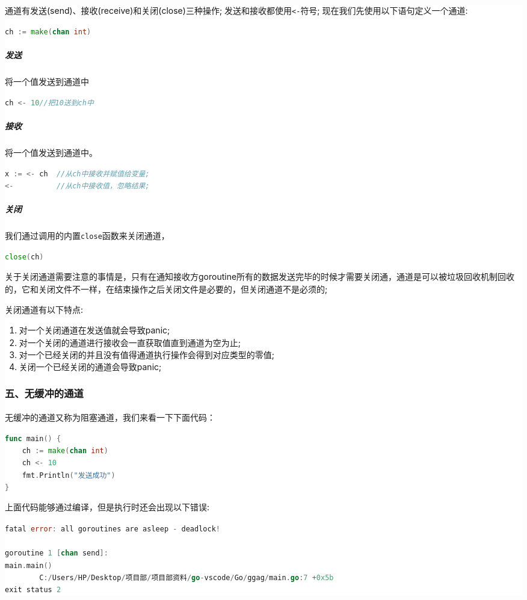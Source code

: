 通道有发送(send)、接收(receive)和关闭(close)三种操作;
发送和接收都使用`<-`符号;
现在我们先使用以下语句定义一个通道:
```go
ch := make(chan int)
```

##### 发送

将一个值发送到通道中

```go
ch <- 10//把10送到ch中
```

##### 接收
    
将一个值发送到通道中。

```go
x := <- ch  //从ch中接收并赋值给变量;
<-          //从ch中接收值，忽略结果;
```

##### 关闭

我们通过调用的内置`close`函数来关闭通道，

```go
close(ch)
```

关于关闭通道需要注意的事情是，只有在通知接收方goroutine所有的数据发送完毕的时候才需要关闭通，通道是可以被垃圾回收机制回收的，它和关闭文件不一样，在结束操作之后关闭文件是必要的，但关闭通道不是必须的;

关闭通道有以下特点:

1. 对一个关闭通道在发送值就会导致panic;
2. 对一个关闭的通道进行接收会一直获取值直到通道为空为止;
3. 对一个已经关闭的并且没有值得通道执行操作会得到对应类型的零值;
4. 关闭一个已经关闭的通道会导致panic;

### 五、无缓冲的通道

无缓冲的通道又称为阻塞通道，我们来看一下下面代码：

```go
func main() {
	ch := make(chan int)
	ch <- 10
	fmt.Println("发送成功")
}
```

上面代码能够通过编译，但是执行时还会出现以下错误:

```go
fatal error: all goroutines are asleep - deadlock!

goroutine 1 [chan send]:
main.main()
        C:/Users/HP/Desktop/项目部/项目部资料/go-vscode/Go/ggag/main.go:7 +0x5b
exit status 2
```
